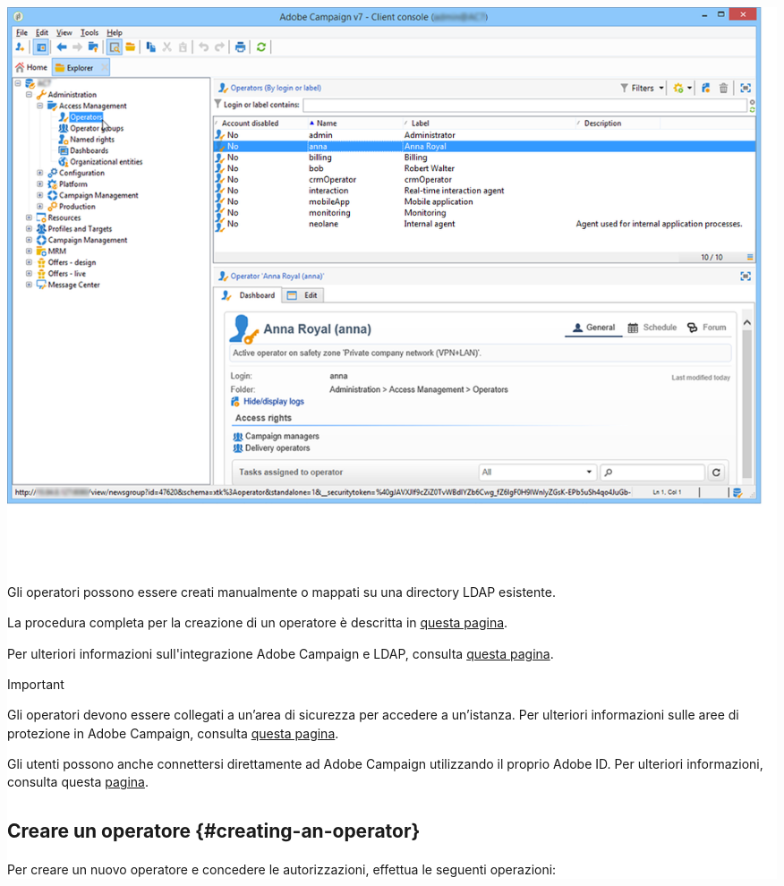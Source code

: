 ![](assets/s_ncs_user_list_operators.png)

Gli operatori possono essere creati manualmente o mappati su una directory LDAP esistente.

La procedura completa per la creazione di un operatore è descritta in [questa pagina](#creating-an-operator).

Per ulteriori informazioni sull&#39;integrazione Adobe Campaign e LDAP, consulta [questa pagina](../../installation/using/connecting-through-ldap.md).

>[!IMPORTANT]
>
>Gli operatori devono essere collegati a un’area di sicurezza per accedere a un’istanza. Per ulteriori informazioni sulle aree di protezione in Adobe Campaign, consulta [questa pagina](../../installation/using/security-zones.md).

Gli utenti possono anche connettersi direttamente ad Adobe Campaign utilizzando il proprio Adobe ID. Per ulteriori informazioni, consulta questa [pagina](../../integrations/using/about-adobe-id.md).

## Creare un operatore {#creating-an-operator}

Per creare un nuovo operatore e concedere le autorizzazioni, effettua le seguenti operazioni:
